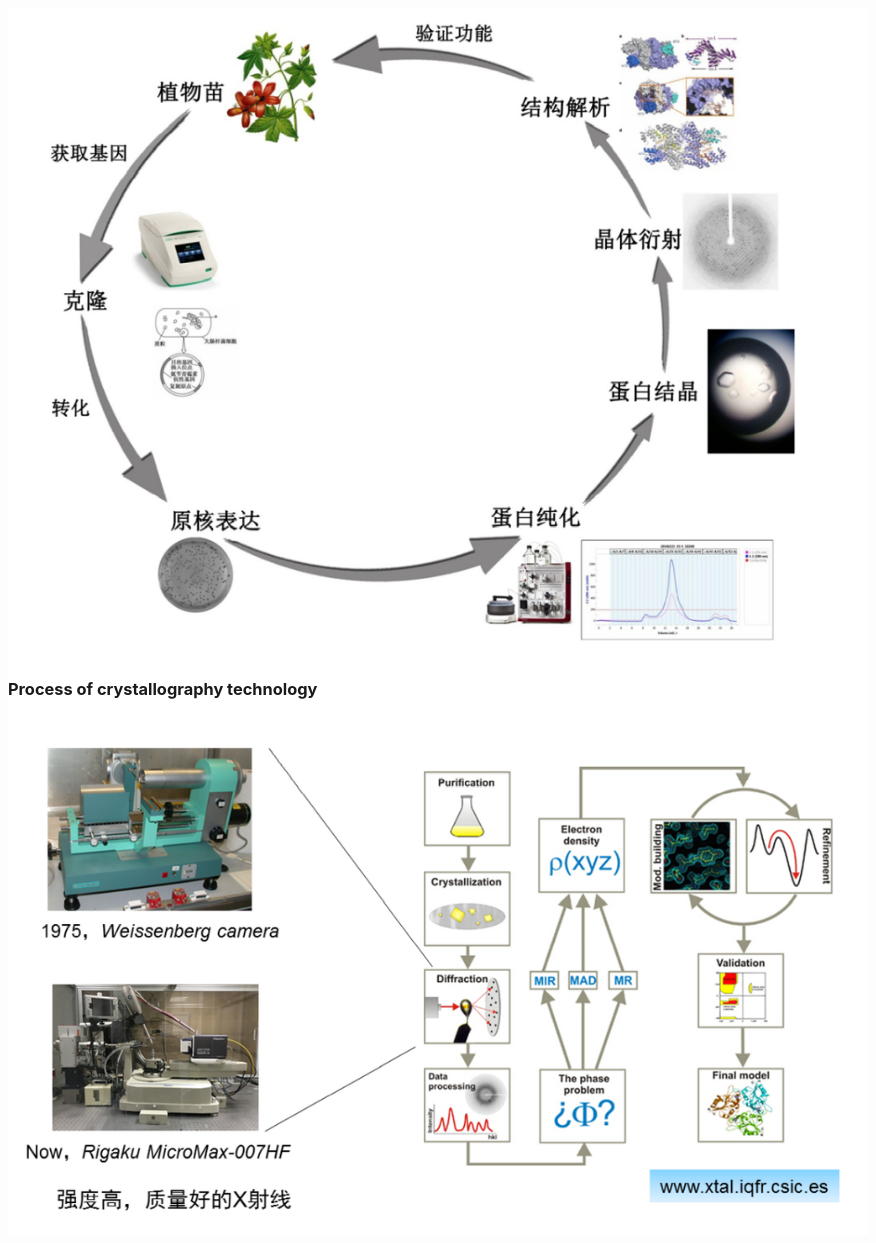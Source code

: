 ![image-20211024004754708](image/image-20211024004754708.png)

### Process of crystallography technology

![image-20211024004833283](image/image-20211024004833283.png)
